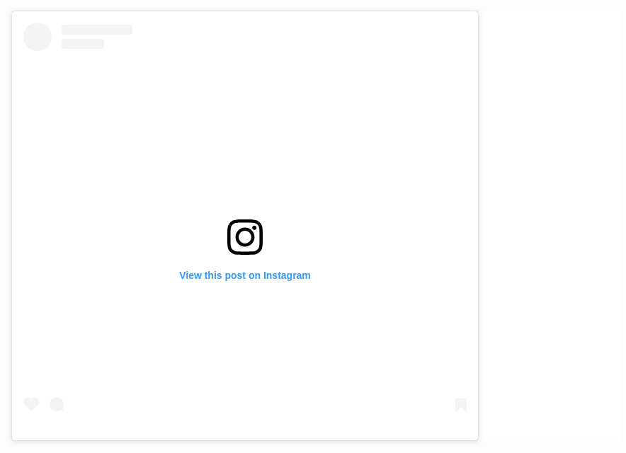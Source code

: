 <blockquote class="instagram-media" data-instgrm-captioned data-instgrm-permalink="https://www.instagram.com/p/BwioAz5Bgqh/" data-instgrm-version="12" style=" background:#FFF; border:0; border-radius:3px; box-shadow:0 0 1px 0 rgba(0,0,0,0.5),0 1px 10px 0 rgba(0,0,0,0.15); margin: 1px; max-width:658px; min-width:326px; padding:0; width:99.375%; width:-webkit-calc(100% - 2px); width:calc(100% - 2px);"><div style="padding:16px;"> <a href="https://www.instagram.com/p/BwioAz5Bgqh/" style=" background:#FFFFFF; line-height:0; padding:0 0; text-align:center; text-decoration:none; width:100%;" target="_blank"> <div style=" display: flex; flex-direction: row; align-items: center;"> <div style="background-color: #F4F4F4; border-radius: 50%; flex-grow: 0; height: 40px; margin-right: 14px; width: 40px;"></div> <div style="display: flex; flex-direction: column; flex-grow: 1; justify-content: center;"> <div style=" background-color: #F4F4F4; border-radius: 4px; flex-grow: 0; height: 14px; margin-bottom: 6px; width: 100px;"></div> <div style=" background-color: #F4F4F4; border-radius: 4px; flex-grow: 0; height: 14px; width: 60px;"></div></div></div><div style="padding: 19% 0;"></div> <div style="display:block; height:50px; margin:0 auto 12px; width:50px;"><svg width="50px" height="50px" viewBox="0 0 60 60" version="1.1" xmlns="https://www.w3.org/2000/svg" xmlns:xlink="https://www.w3.org/1999/xlink"><g stroke="none" stroke-width="1" fill="none" fill-rule="evenodd"><g transform="translate(-511.000000, -20.000000)" fill="#000000"><g><path d="M556.869,30.41 C554.814,30.41 553.148,32.076 553.148,34.131 C553.148,36.186 554.814,37.852 556.869,37.852 C558.924,37.852 560.59,36.186 560.59,34.131 C560.59,32.076 558.924,30.41 556.869,30.41 M541,60.657 C535.114,60.657 530.342,55.887 530.342,50 C530.342,44.114 535.114,39.342 541,39.342 C546.887,39.342 551.658,44.114 551.658,50 C551.658,55.887 546.887,60.657 541,60.657 M541,33.886 C532.1,33.886 524.886,41.1 524.886,50 C524.886,58.899 532.1,66.113 541,66.113 C549.9,66.113 557.115,58.899 557.115,50 C557.115,41.1 549.9,33.886 541,33.886 M565.378,62.101 C565.244,65.022 564.756,66.606 564.346,67.663 C563.803,69.06 563.154,70.057 562.106,71.106 C561.058,72.155 560.06,72.803 558.662,73.347 C557.607,73.757 556.021,74.244 553.102,74.378 C549.944,74.521 548.997,74.552 541,74.552 C533.003,74.552 532.056,74.521 528.898,74.378 C525.979,74.244 524.393,73.757 523.338,73.347 C521.94,72.803 520.942,72.155 519.894,71.106 C518.846,70.057 518.197,69.06 517.654,67.663 C517.244,66.606 516.755,65.022 516.623,62.101 C516.479,58.943 516.448,57.996 516.448,50 C516.448,42.003 516.479,41.056 516.623,37.899 C516.755,34.978 517.244,33.391 517.654,32.338 C518.197,30.938 518.846,29.942 519.894,28.894 C520.942,27.846 521.94,27.196 523.338,26.654 C524.393,26.244 525.979,25.756 528.898,25.623 C532.057,25.479 533.004,25.448 541,25.448 C548.997,25.448 549.943,25.479 553.102,25.623 C556.021,25.756 557.607,26.244 558.662,26.654 C560.06,27.196 561.058,27.846 562.106,28.894 C563.154,29.942 563.803,30.938 564.346,32.338 C564.756,33.391 565.244,34.978 565.378,37.899 C565.522,41.056 565.552,42.003 565.552,50 C565.552,57.996 565.522,58.943 565.378,62.101 M570.82,37.631 C570.674,34.438 570.167,32.258 569.425,30.349 C568.659,28.377 567.633,26.702 565.965,25.035 C564.297,23.368 562.623,22.342 560.652,21.575 C558.743,20.834 556.562,20.326 553.369,20.18 C550.169,20.033 549.148,20 541,20 C532.853,20 531.831,20.033 528.631,20.18 C525.438,20.326 523.257,20.834 521.349,21.575 C519.376,22.342 517.703,23.368 516.035,25.035 C514.368,26.702 513.342,28.377 512.574,30.349 C511.834,32.258 511.326,34.438 511.181,37.631 C511.035,40.831 511,41.851 511,50 C511,58.147 511.035,59.17 511.181,62.369 C511.326,65.562 511.834,67.743 512.574,69.651 C513.342,71.625 514.368,73.296 516.035,74.965 C517.703,76.634 519.376,77.658 521.349,78.425 C523.257,79.167 525.438,79.673 528.631,79.82 C531.831,79.965 532.853,80.001 541,80.001 C549.148,80.001 550.169,79.965 553.369,79.82 C556.562,79.673 558.743,79.167 560.652,78.425 C562.623,77.658 564.297,76.634 565.965,74.965 C567.633,73.296 568.659,71.625 569.425,69.651 C570.167,67.743 570.674,65.562 570.82,62.369 C570.966,59.17 571,58.147 571,50 C571,41.851 570.966,40.831 570.82,37.631"></path></g></g></g></svg></div><div style="padding-top: 8px;"> <div style=" color:#3897f0; font-family:Arial,sans-serif; font-size:14px; font-style:normal; font-weight:550; line-height:18px;"> View this post on Instagram</div></div><div style="padding: 12.5% 0;"></div> <div style="display: flex; flex-direction: row; margin-bottom: 14px; align-items: center;"><div> <div style="background-color: #F4F4F4; border-radius: 50%; height: 12.5px; width: 12.5px; transform: translateX(0px) translateY(7px);"></div> <div style="background-color: #F4F4F4; height: 12.5px; transform: rotate(-45deg) translateX(3px) translateY(1px); width: 12.5px; flex-grow: 0; margin-right: 14px; margin-left: 2px;"></div> <div style="background-color: #F4F4F4; border-radius: 50%; height: 12.5px; width: 12.5px; transform: translateX(9px) translateY(-18px);"></div></div><div style="margin-left: 8px;"> <div style=" background-color: #F4F4F4; border-radius: 50%; flex-grow: 0; height: 20px; width: 20px;"></div> <div style=" width: 0; height: 0; border-top: 2px solid transparent; border-left: 6px solid #f4f4f4; border-bottom: 2px solid transparent; transform: translateX(16px) translateY(-4px) rotate(30deg)"></div></div><div style="margin-left: auto;"> <div style=" width: 0px; border-top: 8px solid #F4F4F4; border-right: 8px solid transparent; transform: translateY(16px);"></div> <div style=" background-color: #F4F4F4; flex-grow: 0; height: 12px; width: 16px; transform: translateY(-4px);"></div> <div style=" width: 0; height: 0; border-top: 8px solid #F4F4F4; border-left: 8px solid transparent; transform: translateY(-4px) translateX(8px);"></div></div></div></a>